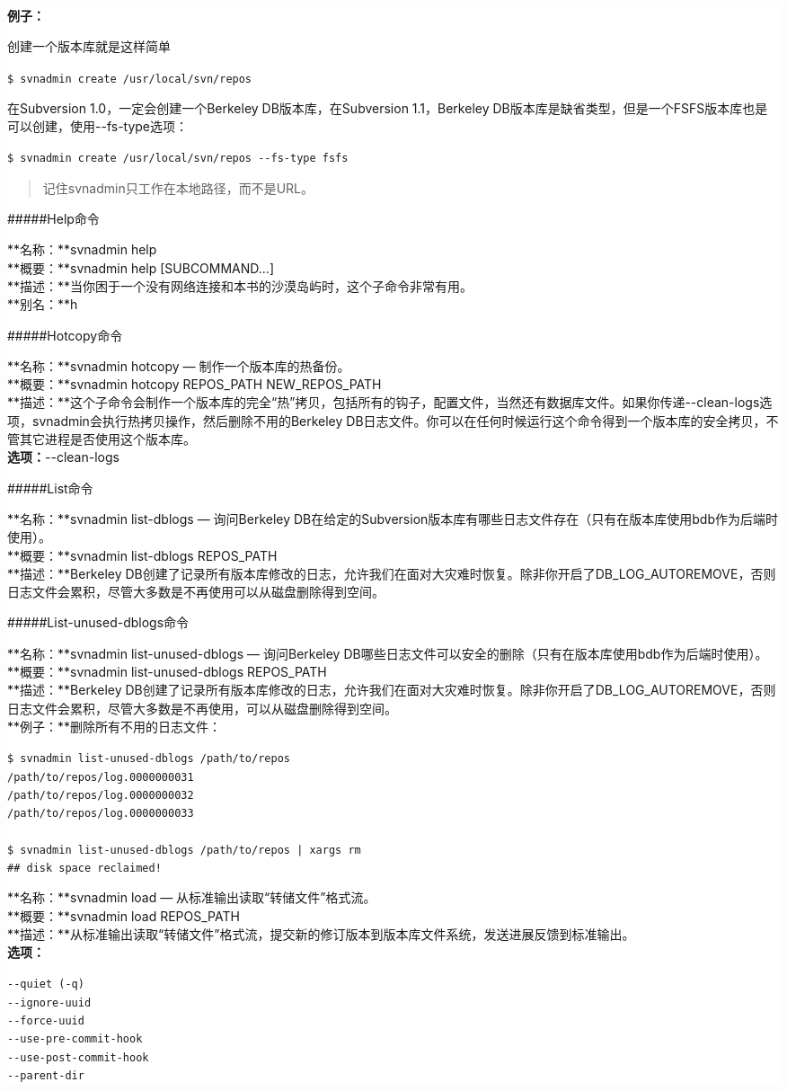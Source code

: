 **例子：**

创建一个版本库就是这样简单

	$ svnadmin create /usr/local/svn/repos

在Subversion 1.0，一定会创建一个Berkeley DB版本库，在Subversion 1.1，Berkeley DB版本库是缺省类型，但是一个FSFS版本库也是可以创建，使用--fs-type选项：

	$ svnadmin create /usr/local/svn/repos --fs-type fsfs

>记住svnadmin只工作在本地路径，而不是URL。

#####Help命令

**名称：**svnadmin help  
**概要：**svnadmin help [SUBCOMMAND...]  
**描述：**当你困于一个没有网络连接和本书的沙漠岛屿时，这个子命令非常有用。  
**别名：**h  

#####Hotcopy命令

**名称：**svnadmin hotcopy — 制作一个版本库的热备份。  
**概要：**svnadmin hotcopy REPOS_PATH NEW_REPOS_PATH  
**描述：**这个子命令会制作一个版本库的完全“热”拷贝，包括所有的钩子，配置文件，当然还有数据库文件。如果你传递--clean-logs选项，svnadmin会执行热拷贝操作，然后删除不用的Berkeley DB日志文件。你可以在任何时候运行这个命令得到一个版本库的安全拷贝，不管其它进程是否使用这个版本库。  
**选项：**--clean-logs  

#####List命令

**名称：**svnadmin list-dblogs — 询问Berkeley DB在给定的Subversion版本库有哪些日志文件存在（只有在版本库使用bdb作为后端时使用）。  
**概要：**svnadmin list-dblogs REPOS_PATH  
**描述：**Berkeley DB创建了记录所有版本库修改的日志，允许我们在面对大灾难时恢复。除非你开启了DB_LOG_AUTOREMOVE，否则日志文件会累积，尽管大多数是不再使用可以从磁盘删除得到空间。  

#####List-unused-dblogs命令

**名称：**svnadmin list-unused-dblogs — 询问Berkeley DB哪些日志文件可以安全的删除（只有在版本库使用bdb作为后端时使用）。  
**概要：**svnadmin list-unused-dblogs REPOS_PATH  
**描述：**Berkeley DB创建了记录所有版本库修改的日志，允许我们在面对大灾难时恢复。除非你开启了DB_LOG_AUTOREMOVE，否则日志文件会累积，尽管大多数是不再使用，可以从磁盘删除得到空间。  
**例子：**删除所有不用的日志文件：  

	$ svnadmin list-unused-dblogs /path/to/repos
	/path/to/repos/log.0000000031
	/path/to/repos/log.0000000032
	/path/to/repos/log.0000000033

	$ svnadmin list-unused-dblogs /path/to/repos | xargs rm
	## disk space reclaimed!


**名称：**svnadmin load — 从标准输出读取“转储文件”格式流。  
**概要：**svnadmin load REPOS_PATH  
**描述：**从标准输出读取“转储文件”格式流，提交新的修订版本到版本库文件系统，发送进展反馈到标准输出。  
**选项：**

	--quiet (-q)
	--ignore-uuid
	--force-uuid
	--use-pre-commit-hook
	--use-post-commit-hook
	--parent-dir
